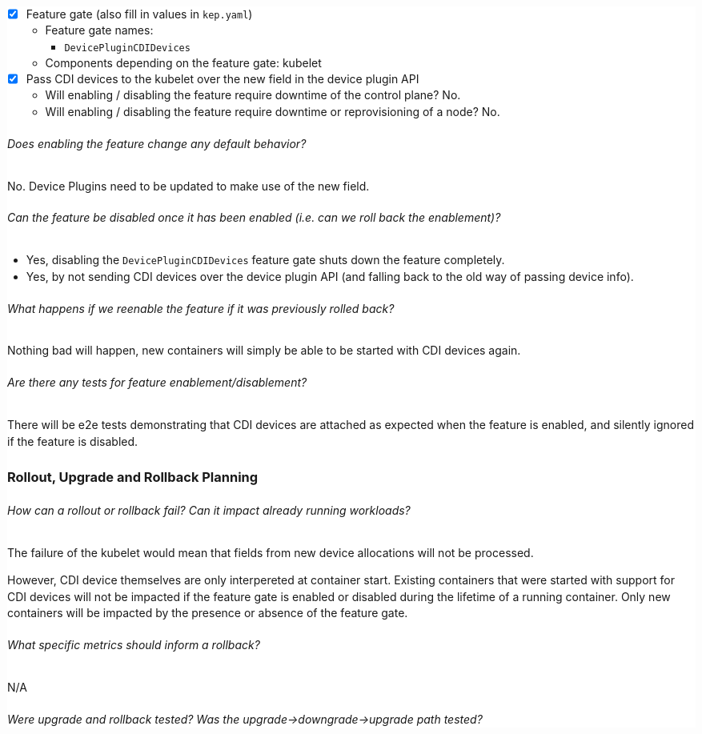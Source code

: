 - [x] Feature gate (also fill in values in `kep.yaml`)
  - Feature gate names:
    - `DevicePluginCDIDevices`
  - Components depending on the feature gate: kubelet
- [x] Pass CDI devices to the kubelet over the new field in the device plugin API
  - Will enabling / disabling the feature require downtime of the control
    plane?
    No.
  - Will enabling / disabling the feature require downtime or reprovisioning
    of a node?
    No.


###### Does enabling the feature change any default behavior?

No. Device Plugins need to be updated to make use of the new field.

###### Can the feature be disabled once it has been enabled (i.e. can we roll back the enablement)?

- Yes, disabling the `DevicePluginCDIDevices` feature gate shuts down the feature completely.
- Yes, by not sending CDI devices over the device plugin API (and falling back to the old way of passing device info).

###### What happens if we reenable the feature if it was previously rolled back?

Nothing bad will happen, new containers will simply be able to be started with
CDI devices again.

###### Are there any tests for feature enablement/disablement?

There will be e2e tests demonstrating that CDI devices are attached as expected
when the feature is enabled, and silently ignored if the feature is disabled.

### Rollout, Upgrade and Rollback Planning

###### How can a rollout or rollback fail? Can it impact already running workloads?

The failure of the kubelet would mean that fields from new device allocations
will not be processed.

However, CDI device themselves are only interpereted at container start.
Existing containers that were started with support for CDI devices will not be
impacted if the feature gate is enabled or disabled during the lifetime of a
running container. Only new containers will be impacted by the presence or
absence of the feature gate.

###### What specific metrics should inform a rollback?

N/A

###### Were upgrade and rollback tested? Was the upgrade->downgrade->upgrade path tested?


[kubernetes.io]: https://kubernetes.io/
[kubernetes/enhancements]: https://git.k8s.io/enhancements
[kubernetes/kubernetes]: https://git.k8s.io/kubernetes
[kubernetes/website]: https://git.k8s.io/website